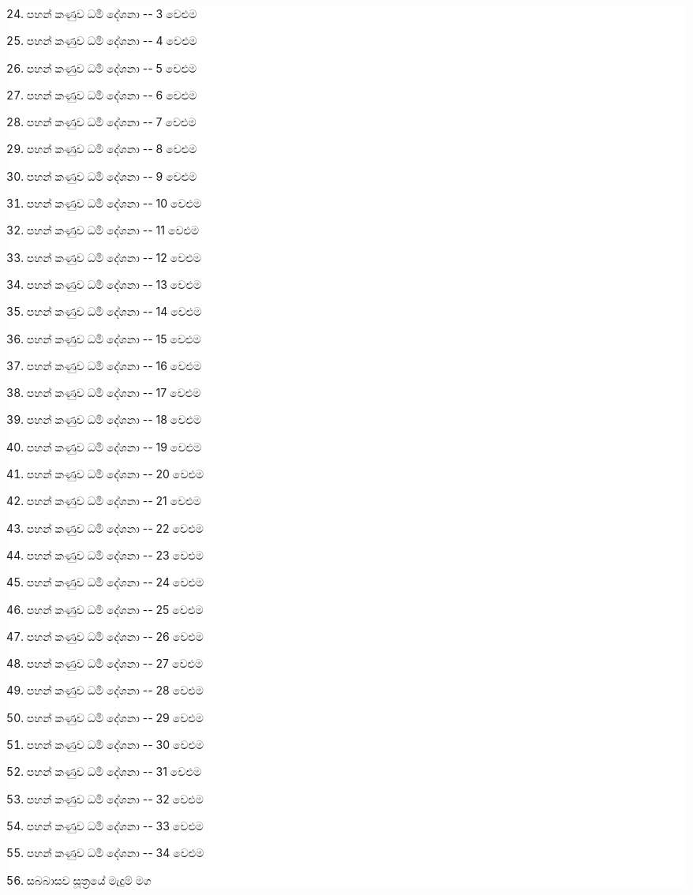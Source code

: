 24. පහන් කණුව ධර්‍ම දේශනා -- 3 වෙළුම

25. පහන් කණුව ධර්‍ම දේශනා -- 4 වෙළුම

26. පහන් කණුව ධර්‍ම දේශනා -- 5 වෙළුම

27. පහන් කණුව ධර්‍ම දේශනා -- 6 වෙළුම

28. පහන් කණුව ධර්‍ම දේශනා -- 7 වෙළුම

29. පහන් කණුව ධර්‍ම දේශනා -- 8 වෙළුම

30. පහන් කණුව ධර්‍ම දේශනා -- 9 වෙළුම

31. පහන් කණුව ධර්‍ම දේශනා -- 10 වෙළුම

32. පහන් කණුව ධර්‍ම දේශනා -- 11 වෙළුම

33. පහන් කණුව ධර්‍ම දේශනා -- 12 වෙළුම

34. පහන් කණුව ධර්‍ම දේශනා -- 13 වෙළුම

35. පහන් කණුව ධර්‍ම දේශනා -- 14 වෙළුම

36. පහන් කණුව ධර්‍ම දේශනා -- 15 වෙළුම

37. පහන් කණුව ධර්‍ම දේශනා -- 16 වෙළුම

38. පහන් කණුව ධර්‍ම දේශනා -- 17 වෙළුම

39. පහන් කණුව ධර්‍ම දේශනා -- 18 වෙළුම

40. පහන් කණුව ධර්‍ම දේශනා -- 19 වෙළුම

41. පහන් කණුව ධර්‍ම දේශනා -- 20 වෙළුම

42. පහන් කණුව ධර්‍ම දේශනා -- 21 වෙළුම

43. පහන් කණුව ධර්‍ම දේශනා -- 22 වෙළුම

44. පහන් කණුව ධර්‍ම දේශනා -- 23 වෙළුම

45. පහන් කණුව ධර්‍ම දේශනා -- 24 වෙළුම

46. පහන් කණුව ධර්‍ම දේශනා -- 25 වෙළුම

47. පහන් කණුව ධර්‍ම දේශනා -- 26 වෙළුම

48. පහන් කණුව ධර්‍ම දේශනා -- 27 වෙළුම

49. පහන් කණුව ධර්‍ම දේශනා -- 28 වෙළුම

50. පහන් කණුව ධර්‍ම දේශනා -- 29 වෙළුම

51. පහන් කණුව ධර්‍ම දේශනා -- 30 වෙළුම

52. පහන් කණුව ධර්‍ම දේශනා -- 31 වෙළුම

53. පහන් කණුව ධර්‍ම දේශනා -- 32 වෙළුම

54. පහන් කණුව ධර්‍ම දේශනා -- 33 වෙළුම

55. පහන් කණුව ධර්‍ම දේශනා -- 34 වෙළුම

56. සබබාසව සූත්‍රයේ මැදුම් මග
